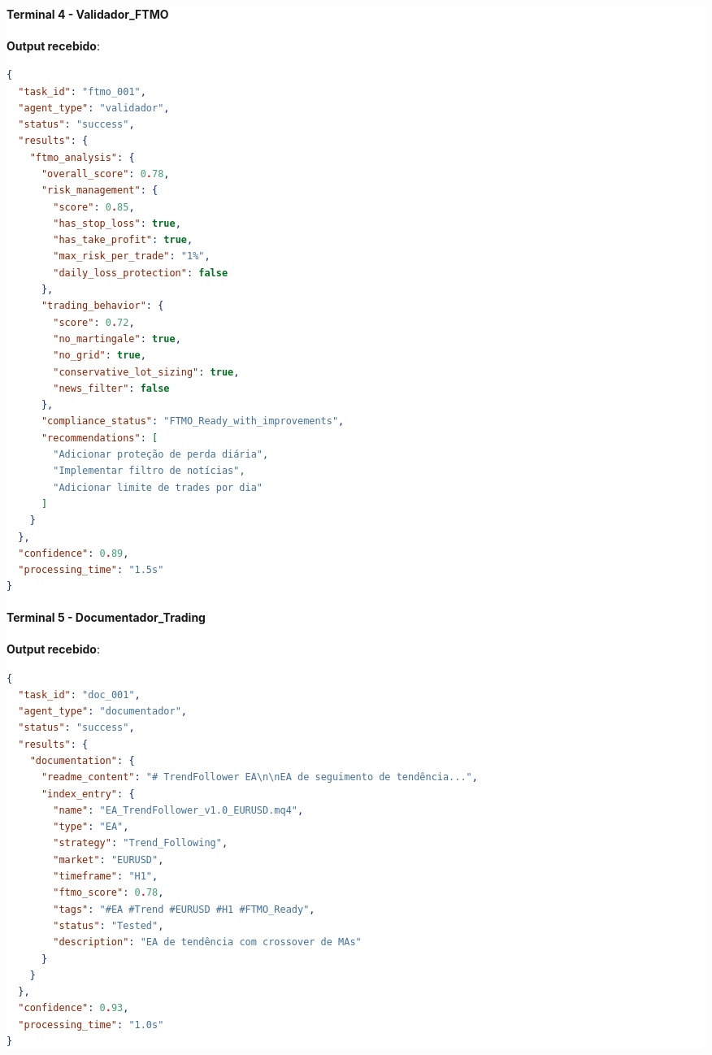 
#### Terminal 4 - Validador_FTMO
**Output recebido**:
```json
{
  "task_id": "ftmo_001",
  "agent_type": "validador",
  "status": "success",
  "results": {
    "ftmo_analysis": {
      "overall_score": 0.78,
      "risk_management": {
        "score": 0.85,
        "has_stop_loss": true,
        "has_take_profit": true,
        "max_risk_per_trade": "1%",
        "daily_loss_protection": false
      },
      "trading_behavior": {
        "score": 0.72,
        "no_martingale": true,
        "no_grid": true,
        "conservative_lot_sizing": true,
        "news_filter": false
      },
      "compliance_status": "FTMO_Ready_with_improvements",
      "recommendations": [
        "Adicionar proteção de perda diária",
        "Implementar filtro de notícias",
        "Adicionar limite de trades por dia"
      ]
    }
  },
  "confidence": 0.89,
  "processing_time": "1.5s"
}
```

#### Terminal 5 - Documentador_Trading
**Output recebido**:
```json
{
  "task_id": "doc_001",
  "agent_type": "documentador",
  "status": "success",
  "results": {
    "documentation": {
      "readme_content": "# TrendFollower EA\n\nEA de seguimento de tendência...",
      "index_entry": {
        "name": "EA_TrendFollower_v1.0_EURUSD.mq4",
        "type": "EA",
        "strategy": "Trend_Following",
        "market": "EURUSD",
        "timeframe": "H1",
        "ftmo_score": 0.78,
        "tags": "#EA #Trend #EURUSD #H1 #FTMO_Ready",
        "status": "Tested",
        "description": "EA de tendência com crossover de MAs"
      }
    }
  },
  "confidence": 0.93,
  "processing_time": "1.0s"
}
```